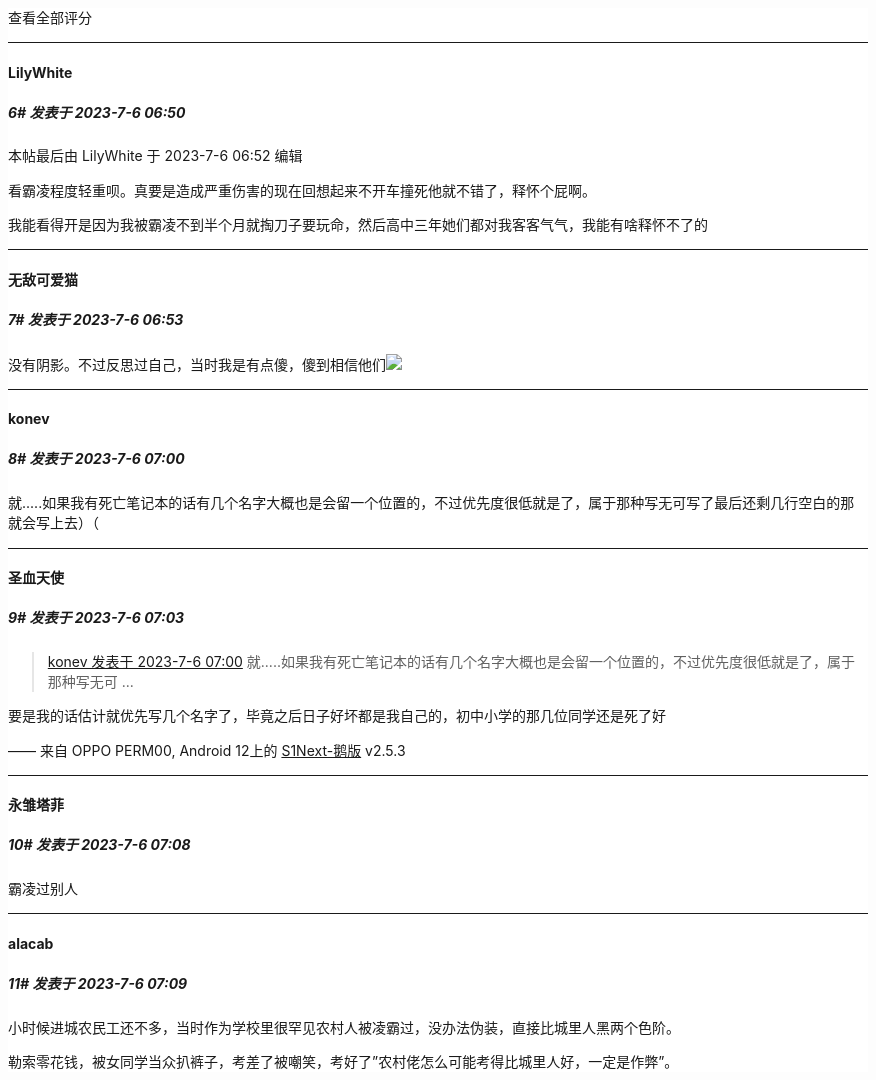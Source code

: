 查看全部评分

*****

####  LilyWhite  
##### 6#       发表于 2023-7-6 06:50

 本帖最后由 LilyWhite 于 2023-7-6 06:52 编辑 

看霸凌程度轻重呗。真要是造成严重伤害的现在回想起来不开车撞死他就不错了，释怀个屁啊。

我能看得开是因为我被霸凌不到半个月就掏刀子要玩命，然后高中三年她们都对我客客气气，我能有啥释怀不了的

*****

####  无敌可爱猫  
##### 7#       发表于 2023-7-6 06:53

没有阴影。不过反思过自己，当时我是有点傻，傻到相信他们<img src="https://static.saraba1st.com/image/smiley/face2017/018.png" referrerpolicy="no-referrer">

*****

####  konev  
##### 8#       发表于 2023-7-6 07:00

就.....如果我有死亡笔记本的话有几个名字大概也是会留一个位置的，不过优先度很低就是了，属于那种写无可写了最后还剩几行空白的那就会写上去）（

*****

####  圣血天使  
##### 9#       发表于 2023-7-6 07:03

<blockquote><a href="httphttps://bbs.saraba1st.com/2b/forum.php?mod=redirect&amp;goto=findpost&amp;pid=61566443&amp;ptid=2143192" target="_blank">konev 发表于 2023-7-6 07:00</a>
就.....如果我有死亡笔记本的话有几个名字大概也是会留一个位置的，不过优先度很低就是了，属于那种写无可 ...</blockquote>
要是我的话估计就优先写几个名字了，毕竟之后日子好坏都是我自己的，初中小学的那几位同学还是死了好

—— 来自 OPPO PERM00, Android 12上的 [S1Next-鹅版](https://github.com/ykrank/S1-Next/releases) v2.5.3

*****

####  永雏塔菲  
##### 10#       发表于 2023-7-6 07:08

霸凌过别人

*****

####  alacab  
##### 11#       发表于 2023-7-6 07:09

小时候进城农民工还不多，当时作为学校里很罕见农村人被凌霸过，没办法伪装，直接比城里人黑两个色阶。

勒索零花钱，被女同学当众扒裤子，考差了被嘲笑，考好了”农村佬怎么可能考得比城里人好，一定是作弊”。
